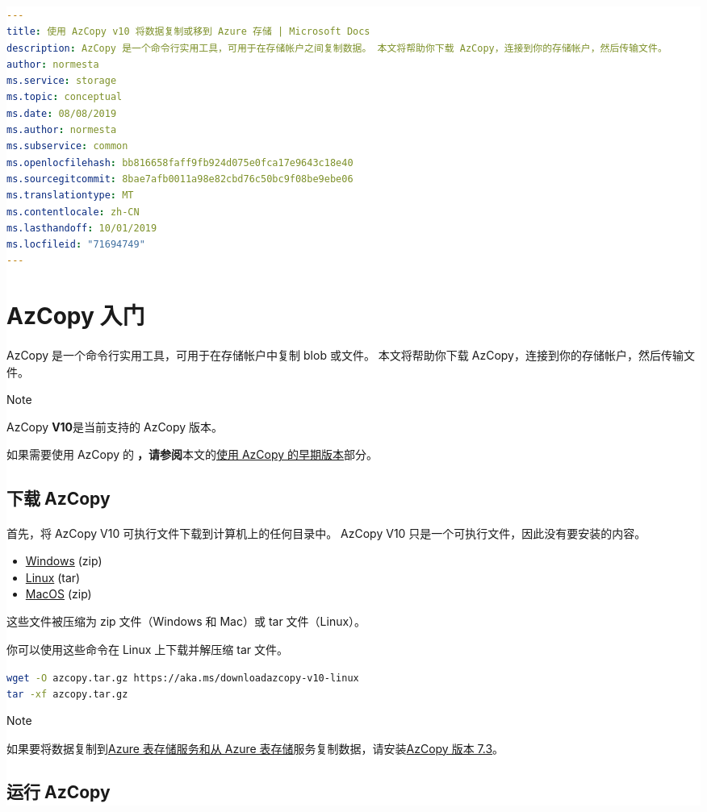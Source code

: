 ```yaml
---
title: 使用 AzCopy v10 将数据复制或移到 Azure 存储 | Microsoft Docs
description: AzCopy 是一个命令行实用工具，可用于在存储帐户之间复制数据。 本文将帮助你下载 AzCopy，连接到你的存储帐户，然后传输文件。
author: normesta
ms.service: storage
ms.topic: conceptual
ms.date: 08/08/2019
ms.author: normesta
ms.subservice: common
ms.openlocfilehash: bb816658faff9fb924d075e0fca17e9643c18e40
ms.sourcegitcommit: 8bae7afb0011a98e82cbd76c50bc9f08be9ebe06
ms.translationtype: MT
ms.contentlocale: zh-CN
ms.lasthandoff: 10/01/2019
ms.locfileid: "71694749"
---
```

# <a name="get-started-with-azcopy"></a>AzCopy 入门

AzCopy 是一个命令行实用工具，可用于在存储帐户中复制 blob 或文件。 本文将帮助你下载 AzCopy，连接到你的存储帐户，然后传输文件。

> [!NOTE]
> AzCopy **V10**是当前支持的 AzCopy 版本。
>
> 如果需要使用 AzCopy 的 **，请参阅**本文的[使用 AzCopy 的早期版本](#previous-version)部分。

<a id="download-and-install-azcopy" />

## <a name="download-azcopy"></a>下载 AzCopy

首先，将 AzCopy V10 可执行文件下载到计算机上的任何目录中。 AzCopy V10 只是一个可执行文件，因此没有要安装的内容。

- [Windows](https://aka.ms/downloadazcopy-v10-windows) (zip)
- [Linux](https://aka.ms/downloadazcopy-v10-linux) (tar)
- [MacOS](https://aka.ms/downloadazcopy-v10-mac) (zip)

这些文件被压缩为 zip 文件（Windows 和 Mac）或 tar 文件（Linux）。

你可以使用这些命令在 Linux 上下载并解压缩 tar 文件。

```bash
wget -O azcopy.tar.gz https://aka.ms/downloadazcopy-v10-linux
tar -xf azcopy.tar.gz
```

> [!NOTE]
> 如果要将数据复制到[Azure 表存储服务和从 Azure 表存储](https://docs.microsoft.com/azure/storage/tables/table-storage-overview)服务复制数据，请安装[AzCopy 版本 7.3](https://aka.ms/downloadazcopynet)。


## <a name="run-azcopy"></a>运行 AzCopy
